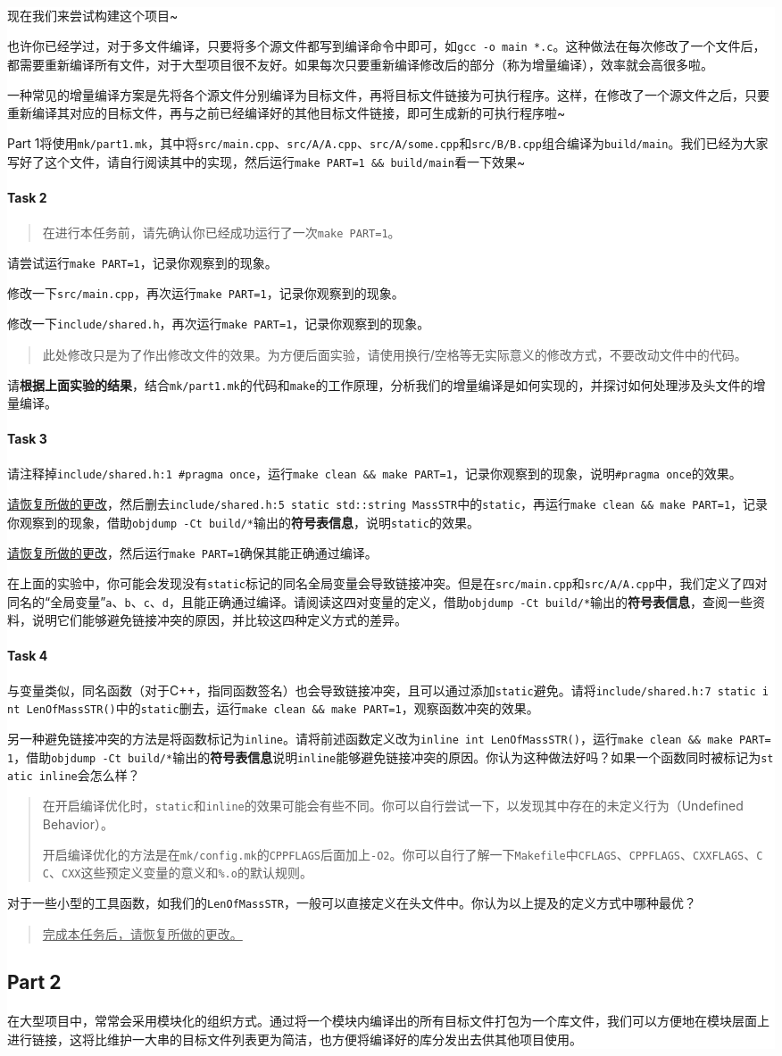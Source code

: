 现在我们来尝试构建这个项目~

也许你已经学过，对于多文件编译，只要将多个源文件都写到编译命令中即可，如`gcc -o main *.c`。这种做法在每次修改了一个文件后，都需要重新编译所有文件，对于大型项目很不友好。如果每次只要重新编译修改后的部分（称为增量编译），效率就会高很多啦。

一种常见的增量编译方案是先将各个源文件分别编译为目标文件，再将目标文件链接为可执行程序。这样，在修改了一个源文件之后，只要重新编译其对应的目标文件，再与之前已经编译好的其他目标文件链接，即可生成新的可执行程序啦~

Part 1将使用`mk/part1.mk`，其中将`src/main.cpp`、`src/A/A.cpp`、`src/A/some.cpp`和`src/B/B.cpp`组合编译为`build/main`。我们已经为大家写好了这个文件，请自行阅读其中的实现，然后运行`make PART=1 && build/main`看一下效果~

#### Task 2

> 在进行本任务前，请先确认你已经成功运行了一次`make PART=1`。

请尝试运行`make PART=1`，记录你观察到的现象。

修改一下`src/main.cpp`，再次运行`make PART=1`，记录你观察到的现象。

修改一下`include/shared.h`，再次运行`make PART=1`，记录你观察到的现象。

> 此处修改只是为了作出修改文件的效果。为方便后面实验，请使用换行/空格等无实际意义的修改方式，不要改动文件中的代码。

请**根据上面实验的结果**，结合`mk/part1.mk`的代码和`make`的工作原理，分析我们的增量编译是如何实现的，并探讨如何处理涉及头文件的增量编译。

#### Task 3

请注释掉`include/shared.h:1 #pragma once`，运行`make clean && make PART=1`，记录你观察到的现象，说明`#pragma once`的效果。

<u>请恢复所做的更改</u>，然后删去`include/shared.h:5 static std::string MassSTR`中的`static`，再运行`make clean && make PART=1`，记录你观察到的现象，借助`objdump -Ct build/*`输出的**符号表信息**，说明`static`的效果。

<u>请恢复所做的更改</u>，然后运行`make PART=1`确保其能正确通过编译。

在上面的实验中，你可能会发现没有`static`标记的同名全局变量会导致链接冲突。但是在`src/main.cpp`和`src/A/A.cpp`中，我们定义了四对同名的“全局变量”`a`、`b`、`c`、`d`，且能正确通过编译。请阅读这四对变量的定义，借助`objdump -Ct build/*`输出的**符号表信息**，查阅一些资料，说明它们能够避免链接冲突的原因，并比较这四种定义方式的差异。

#### Task 4

与变量类似，同名函数（对于C++，指同函数签名）也会导致链接冲突，且可以通过添加`static`避免。请将`include/shared.h:7 static int LenOfMassSTR()`中的`static`删去，运行`make clean && make PART=1`，观察函数冲突的效果。

另一种避免链接冲突的方法是将函数标记为`inline`。请将前述函数定义改为`inline int LenOfMassSTR()`，运行`make clean && make PART=1`，借助`objdump -Ct build/*`输出的**符号表信息**说明`inline`能够避免链接冲突的原因。你认为这种做法好吗？如果一个函数同时被标记为`static inline`会怎么样？

> 在开启编译优化时，`static`和`inline`的效果可能会有些不同。你可以自行尝试一下，以发现其中存在的未定义行为（Undefined Behavior）。
> 
> 开启编译优化的方法是在`mk/config.mk`的`CPPFLAGS`后面加上`-O2`。你可以自行了解一下`Makefile`中`CFLAGS`、`CPPFLAGS`、`CXXFLAGS`、`CC`、`CXX`这些预定义变量的意义和`%.o`的默认规则。

对于一些小型的工具函数，如我们的`LenOfMassSTR`，一般可以直接定义在头文件中。你认为以上提及的定义方式中哪种最优？

> <u>完成本任务后，请恢复所做的更改。</u>

## Part 2

在大型项目中，常常会采用模块化的组织方式。通过将一个模块内编译出的所有目标文件打包为一个库文件，我们可以方便地在模块层面上进行链接，这将比维护一大串的目标文件列表更为简洁，也方便将编译好的库分发出去供其他项目使用。
